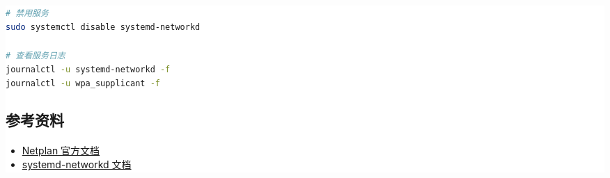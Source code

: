 ```bash
# 禁用服务
sudo systemctl disable systemd-networkd

# 查看服务日志
journalctl -u systemd-networkd -f
journalctl -u wpa_supplicant -f
```

## 参考资料

- [Netplan 官方文档](https://netplan.io/reference)
- [systemd-networkd 文档](https://www.freedesktop.org/software/systemd/man/systemd-networkd.service.html)
